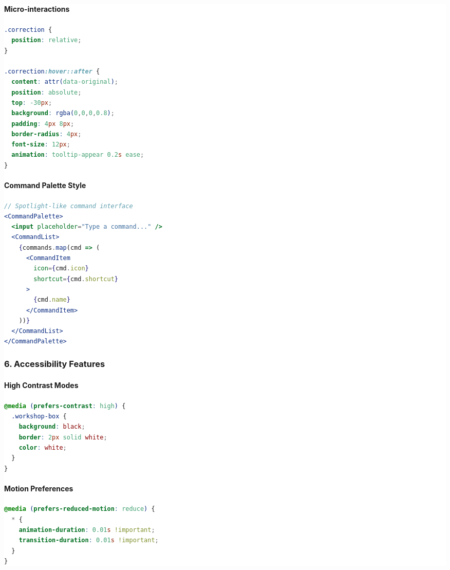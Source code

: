 #### Micro-interactions
```css
.correction {
  position: relative;
}

.correction:hover::after {
  content: attr(data-original);
  position: absolute;
  top: -30px;
  background: rgba(0,0,0,0.8);
  padding: 4px 8px;
  border-radius: 4px;
  font-size: 12px;
  animation: tooltip-appear 0.2s ease;
}
```

#### Command Palette Style
```jsx
// Spotlight-like command interface
<CommandPalette>
  <input placeholder="Type a command..." />
  <CommandList>
    {commands.map(cmd => (
      <CommandItem 
        icon={cmd.icon}
        shortcut={cmd.shortcut}
      >
        {cmd.name}
      </CommandItem>
    ))}
  </CommandList>
</CommandPalette>
```

### 6. **Accessibility Features**

#### High Contrast Modes
```css
@media (prefers-contrast: high) {
  .workshop-box {
    background: black;
    border: 2px solid white;
    color: white;
  }
}
```

#### Motion Preferences
```css
@media (prefers-reduced-motion: reduce) {
  * {
    animation-duration: 0.01s !important;
    transition-duration: 0.01s !important;
  }
}
```
